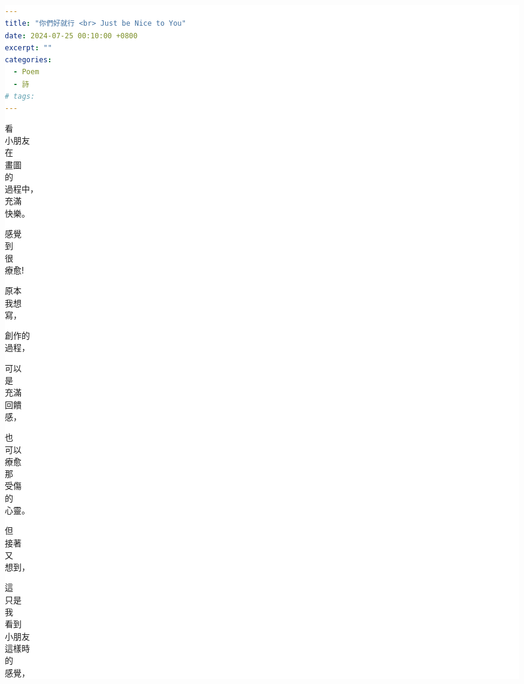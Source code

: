 ```yaml
---
title: "你們好就行 <br> Just be Nice to You"
date: 2024-07-25 00:10:00 +0800
excerpt: ""
categories:
  - Poem
  - 詩
# tags:
---
```


看  
小朋友  
在  
畫圖  
的  
過程中，  
充滿  
快樂。

感覺  
到  
很  
療愈!

原本  
我想  
寫，

創作的  
過程，

可以  
是  
充滿  
回饋  
感，

也  
可以  
療愈  
那  
受傷  
的  
心靈。

但  
接著  
又  
想到，

這  
只是  
我  
看到  
小朋友  
這樣時  
的  
感覺，
